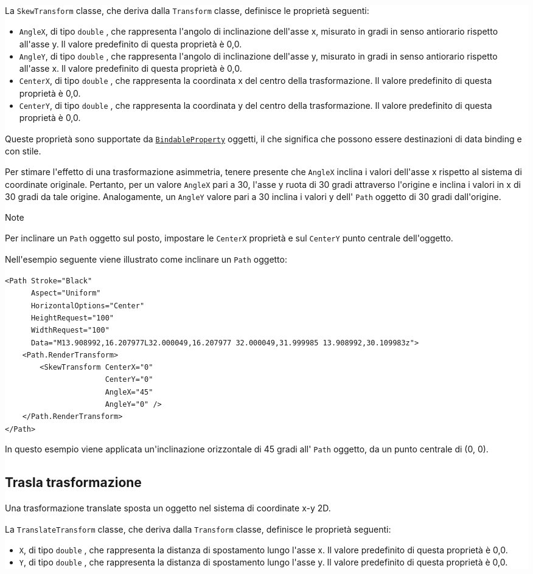 La `SkewTransform` classe, che deriva dalla `Transform` classe, definisce le proprietà seguenti:

- `AngleX`, di tipo `double` , che rappresenta l'angolo di inclinazione dell'asse x, misurato in gradi in senso antiorario rispetto all'asse y. Il valore predefinito di questa proprietà è 0,0.
- `AngleY`, di tipo `double` , che rappresenta l'angolo di inclinazione dell'asse y, misurato in gradi in senso antiorario rispetto all'asse x. Il valore predefinito di questa proprietà è 0,0.
- `CenterX`, di tipo `double` , che rappresenta la coordinata x del centro della trasformazione. Il valore predefinito di questa proprietà è 0,0.
- `CenterY`, di tipo `double` , che rappresenta la coordinata y del centro della trasformazione. Il valore predefinito di questa proprietà è 0,0.

Queste proprietà sono supportate da [`BindableProperty`](xref:Xamarin.Forms.BindableProperty) oggetti, il che significa che possono essere destinazioni di data binding e con stile.

Per stimare l'effetto di una trasformazione asimmetria, tenere presente che `AngleX` inclina i valori dell'asse x rispetto al sistema di coordinate originale. Pertanto, per un valore `AngleX` pari a 30, l'asse y ruota di 30 gradi attraverso l'origine e inclina i valori in x di 30 gradi da tale origine. Analogamente, un `AngleY` valore pari a 30 inclina i valori y dell' `Path` oggetto di 30 gradi dall'origine.

> [!NOTE]
> Per inclinare un `Path` oggetto sul posto, impostare le `CenterX` proprietà e sul `CenterY` punto centrale dell'oggetto.

Nell'esempio seguente viene illustrato come inclinare un `Path` oggetto:

```xaml
<Path Stroke="Black"
      Aspect="Uniform"
      HorizontalOptions="Center"
      HeightRequest="100"
      WidthRequest="100"
      Data="M13.908992,16.207977L32.000049,16.207977 32.000049,31.999985 13.908992,30.109983z">
    <Path.RenderTransform>
        <SkewTransform CenterX="0"
                       CenterY="0"
                       AngleX="45"
                       AngleY="0" />
    </Path.RenderTransform>
</Path>
```

In questo esempio viene applicata un'inclinazione orizzontale di 45 gradi all' `Path` oggetto, da un punto centrale di (0, 0).

## <a name="translate-transform"></a>Trasla trasformazione

Una trasformazione translate sposta un oggetto nel sistema di coordinate x-y 2D.

La `TranslateTransform` classe, che deriva dalla `Transform` classe, definisce le proprietà seguenti:

- `X`, di tipo `double` , che rappresenta la distanza di spostamento lungo l'asse x. Il valore predefinito di questa proprietà è 0,0.
- `Y`, di tipo `double` , che rappresenta la distanza di spostamento lungo l'asse y. Il valore predefinito di questa proprietà è 0,0.
